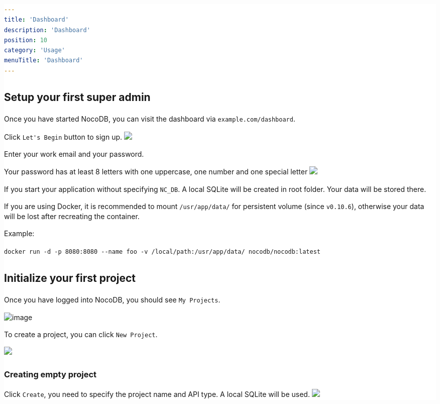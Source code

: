 ```yaml
---
title: 'Dashboard'
description: 'Dashboard'
position: 10
category: 'Usage'
menuTitle: 'Dashboard'
---
```


## Setup your first super admin

Once you have started NocoDB, you can visit the dashboard via `example.com/dashboard`.

Click `Let's Begin` button to sign up.
<img src="https://user-images.githubusercontent.com/35857179/126597128-f88df6e5-7625-4208-9817-68e9303410ff.png" width="75%"/>


Enter your work email and your password.

<alert>
  Your password has at least 8 letters with one uppercase, one number and one special letter
</alert>

<img src="https://user-images.githubusercontent.com/35857179/126597144-0343b5ca-c7ca-47a4-926d-4e8df2f8c161.png" width="60%"/>

If you start your application without specifying `NC_DB`. A local SQLite will be created in root folder. Your data will be stored there.

If you are using Docker, it is recommended to mount `/usr/app/data/` for persistent volume (since `v0.10.6`), otherwise your data will be lost after recreating the container.

Example:

```
docker run -d -p 8080:8080 --name foo -v /local/path:/usr/app/data/ nocodb/nocodb:latest
```

## Initialize your first project

Once you have logged into NocoDB, you should see `My Projects`.

![image](https://user-images.githubusercontent.com/35857179/126597182-b74cadb4-e165-417e-9e95-9a3cb7dce8e5.png)

To create a project, you can click `New Project`.  
  
  
<img src="https://user-images.githubusercontent.com/86527202/144373314-9146e855-0791-4815-a03f-303e5ffb2a63.png" width="60%"/>


### Creating empty project

Click `Create`, you need to specify the project name and API type. A local SQLite will be used.
<img src="https://user-images.githubusercontent.com/35857179/126597259-b9552c71-d13b-463c-abc2-0f3be31627b2.png" width="60%"/>
